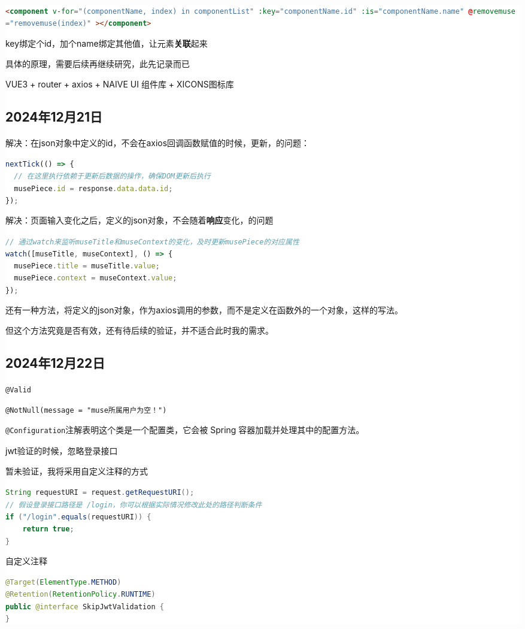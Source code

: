 ```html
<component v-for="(componentName, index) in componentList" :key="componentName.id" :is="componentName.name" @removemuse="removemuse(index)" ></component>
```

key绑定个id，加个name绑定其他值，让元素**关联**起来

具体的原理，需要后续再继续研究，此先记录而已

VUE3 + router + axios + NAIVE UI 组件库 + XICONS图标库

## 2024年12月21日

解决：在json对象中定义的id，不会在axios回调函数赋值的时候，更新，的问题：

```js
nextTick(() => {
  // 在这里执行依赖于更新后数据的操作，确保DOM更新后执行
  musePiece.id = response.data.data.id;
});
```

解决：页面输入变化之后，定义的json对象，不会随着**响应**变化，的问题

```js
// 通过watch来监听museTitle和museContext的变化，及时更新musePiece的对应属性
watch([museTitle, museContext], () => {
  musePiece.title = museTitle.value;
  musePiece.context = museContext.value;
});
```

还有一种方法，将定义的json对象，作为axios调用的参数，而不是定义在函数外的一个对象，这样的写法。

但这个方法究竟是否有效，还有待后续的验证，并不适合此时我的需求。

## 2024年12月22日

`@Valid`

`@NotNull(message = "muse所属用户为空！")`

`@Configuration`注解表明这个类是一个配置类，它会被 Spring 容器加载并处理其中的配置方法。

jwt验证的时候，忽略登录接口

暂未验证，我将采用自定义注释的方式

```java
String requestURI = request.getRequestURI();
// 假设登录接口路径是 /login，你可以根据实际情况修改此处的路径判断条件
if ("/login".equals(requestURI)) {
    return true;
}
```

自定义注释

```java
@Target(ElementType.METHOD)
@Retention(RetentionPolicy.RUNTIME)
public @interface SkipJwtValidation {
}
```
